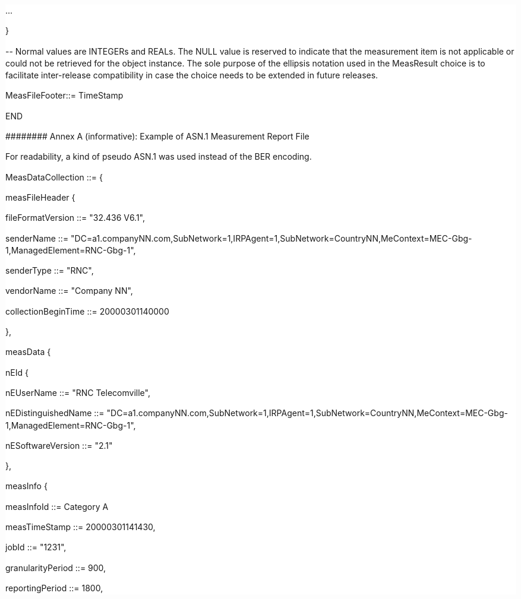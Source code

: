 \...

}

\-- Normal values are INTEGERs and REALs. The NULL value is reserved to
indicate that the measurement item is not applicable or could not be
retrieved for the object instance. The sole purpose of the ellipsis
notation used in the MeasResult choice is to facilitate inter-release
compatibility in case the choice needs to be extended in future
releases.

MeasFileFooter::= TimeStamp

END

######## Annex A (informative): Example of ASN.1 Measurement Report File

For readability, a kind of pseudo ASN.1 was used instead of the BER
encoding.

MeasDataCollection ::= {

measFileHeader {

fileFormatVersion ::= \"32.436 V6.1\",

senderName ::=
\"DC=a1.companyNN.com,SubNetwork=1,IRPAgent=1,SubNetwork=CountryNN,MeContext=MEC-Gbg-1,ManagedElement=RNC-Gbg-1\",

senderType ::= \"RNC\",

vendorName ::= \"Company NN\",

collectionBeginTime ::= 20000301140000

},

measData {

nEId {

nEUserName ::= \"RNC Telecomville\",

nEDistinguishedName ::=
\"DC=a1.companyNN.com,SubNetwork=1,IRPAgent=1,SubNetwork=CountryNN,MeContext=MEC-Gbg-1,ManagedElement=RNC-Gbg-1\",

nESoftwareVersion ::= \"2.1\"

},

measInfo {

measInfoId ::= Category A

measTimeStamp ::= 20000301141430,

jobId ::= \"1231\",

granularityPeriod ::= 900,

reportingPeriod ::= 1800,
